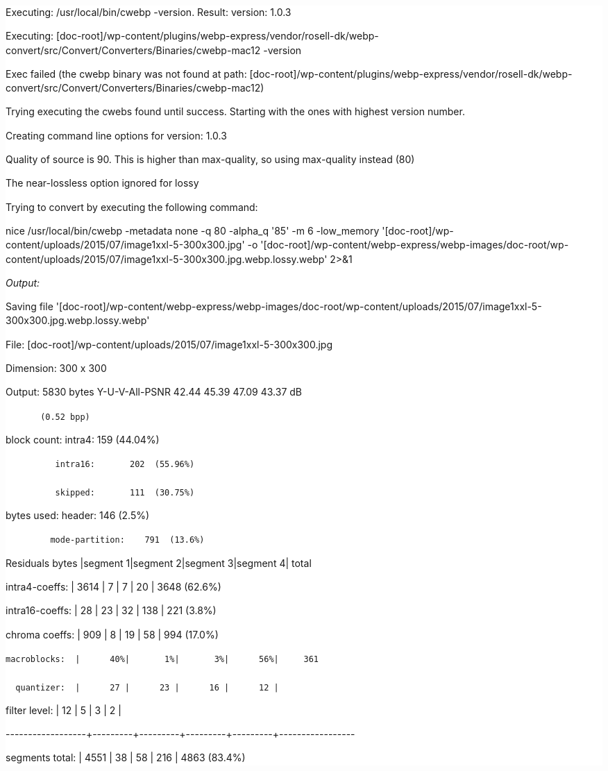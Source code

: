 Executing: /usr/local/bin/cwebp -version. Result: version: 1.0.3

Executing: [doc-root]/wp-content/plugins/webp-express/vendor/rosell-dk/webp-convert/src/Convert/Converters/Binaries/cwebp-mac12 -version

Exec failed (the cwebp binary was not found at path: [doc-root]/wp-content/plugins/webp-express/vendor/rosell-dk/webp-convert/src/Convert/Converters/Binaries/cwebp-mac12)

Trying executing the cwebs found until success. Starting with the ones with highest version number.

Creating command line options for version: 1.0.3

Quality of source is 90. This is higher than max-quality, so using max-quality instead (80)

The near-lossless option ignored for lossy

Trying to convert by executing the following command:

nice /usr/local/bin/cwebp -metadata none -q 80 -alpha_q '85' -m 6 -low_memory '[doc-root]/wp-content/uploads/2015/07/image1xxl-5-300x300.jpg' -o '[doc-root]/wp-content/webp-express/webp-images/doc-root/wp-content/uploads/2015/07/image1xxl-5-300x300.jpg.webp.lossy.webp' 2>&1


*Output:* 

Saving file '[doc-root]/wp-content/webp-express/webp-images/doc-root/wp-content/uploads/2015/07/image1xxl-5-300x300.jpg.webp.lossy.webp'

File:      [doc-root]/wp-content/uploads/2015/07/image1xxl-5-300x300.jpg

Dimension: 300 x 300

Output:    5830 bytes Y-U-V-All-PSNR 42.44 45.39 47.09   43.37 dB

           (0.52 bpp)

block count:  intra4:        159  (44.04%)

              intra16:       202  (55.96%)

              skipped:       111  (30.75%)

bytes used:  header:            146  (2.5%)

             mode-partition:    791  (13.6%)

 Residuals bytes  |segment 1|segment 2|segment 3|segment 4|  total

  intra4-coeffs:  |    3614 |       7 |       7 |      20 |    3648  (62.6%)

 intra16-coeffs:  |      28 |      23 |      32 |     138 |     221  (3.8%)

  chroma coeffs:  |     909 |       8 |      19 |      58 |     994  (17.0%)

    macroblocks:  |      40%|       1%|       3%|      56%|     361

      quantizer:  |      27 |      23 |      16 |      12 |

   filter level:  |      12 |       5 |       3 |       2 |

------------------+---------+---------+---------+---------+-----------------

 segments total:  |    4551 |      38 |      58 |     216 |    4863  (83.4%)

